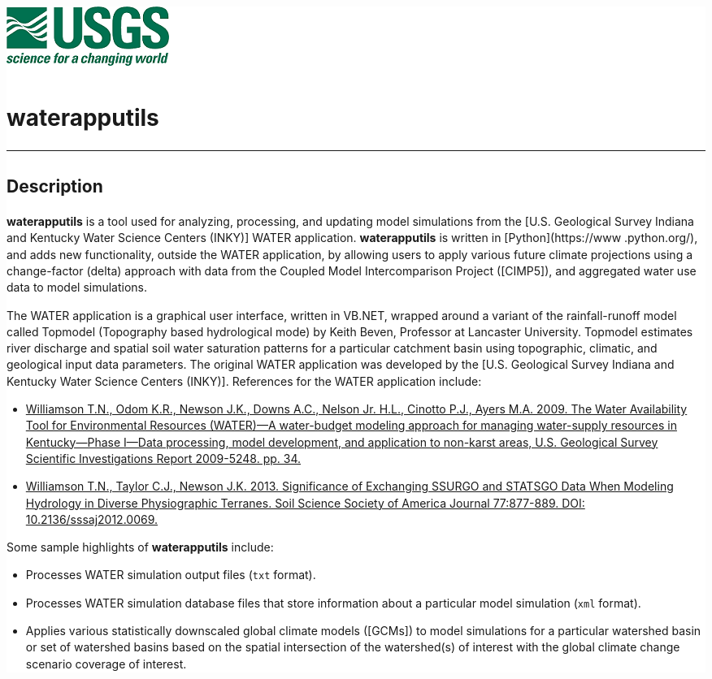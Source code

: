 [![alt text](docs/_static/usgs-logo.png)](http://www.usgs.gov/)

waterapputils
=============

***
Description
-----------    

**waterapputils** is a tool used for analyzing, processing, and updating model simulations from the [U.S. Geological Survey 
Indiana and Kentucky Water Science Centers (INKY)] WATER application. **waterapputils** is written in [Python](https://www
.python.org/), and adds new functionality, outside the WATER application, by allowing users to apply various future climate 
projections using a change-factor (delta) approach with data from the Coupled Model Intercomparison Project ([CIMP5]), and 
aggregated water use data to model simulations.  

The WATER application is a graphical user interface, written in VB.NET, wrapped around a variant of the rainfall-runoff model 
called Topmodel (Topography based hydrological mode) by Keith Beven, Professor at Lancaster University. Topmodel estimates 
river discharge and spatial soil water saturation patterns for a particular catchment basin using topographic, climatic, and 
geological input data parameters. The original WATER application was developed by the [U.S. Geological Survey Indiana and 
Kentucky Water Science Centers (INKY)]. References for the WATER application include:

* [Williamson T.N., Odom K.R., Newson J.K., Downs A.C., Nelson Jr. H.L., Cinotto P.J., Ayers M.A. 2009. The Water Availability Tool for Environmental Resources (WATER)—A water-budget modeling approach for managing water-supply resources in Kentucky—Phase I—Data processing, model development, and application to non-karst areas, U.S. Geological Survey Scientific Investigations Report 2009-5248. pp. 34.](http://pubs.usgs.gov/sir/2009/5248/)
    
* [Williamson T.N., Taylor C.J., Newson J.K. 2013. Significance of Exchanging SSURGO and STATSGO Data When Modeling Hydrology in Diverse Physiographic Terranes. Soil Science Society of America Journal 77:877-889. DOI: 10.2136/sssaj2012.0069.](https://www.soils.org/publications/sssaj/abstracts/77/3/877)

Some sample highlights of **waterapputils** include:

* Processes WATER simulation output files (`txt` format).

* Processes WATER simulation database files that store information about a particular model simulation (`xml` format).

* Applies various statistically downscaled global climate models ([GCMs]) to model simulations for a particular watershed 
basin or set of watershed basins based on the spatial intersection of the watershed(s) of interest with the global climate 
change scenario coverage of interest.
